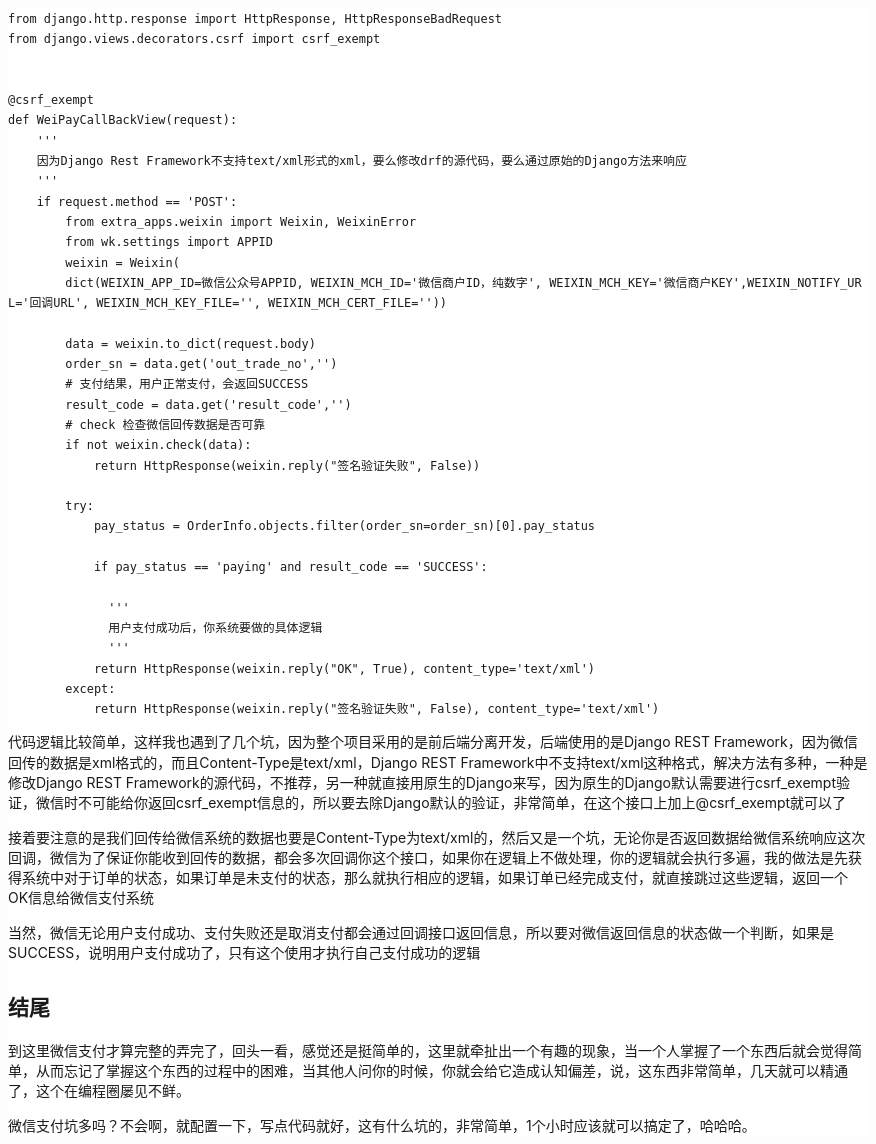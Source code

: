 ```
from django.http.response import HttpResponse, HttpResponseBadRequest
from django.views.decorators.csrf import csrf_exempt


@csrf_exempt
def WeiPayCallBackView(request):
    '''
    因为Django Rest Framework不支持text/xml形式的xml，要么修改drf的源代码，要么通过原始的Django方法来响应
    '''
    if request.method == 'POST':
        from extra_apps.weixin import Weixin, WeixinError
        from wk.settings import APPID
        weixin = Weixin(
        dict(WEIXIN_APP_ID=微信公众号APPID, WEIXIN_MCH_ID='微信商户ID，纯数字', WEIXIN_MCH_KEY='微信商户KEY',WEIXIN_NOTIFY_URL='回调URL', WEIXIN_MCH_KEY_FILE='', WEIXIN_MCH_CERT_FILE=''))

        data = weixin.to_dict(request.body)
        order_sn = data.get('out_trade_no','')
        # 支付结果，用户正常支付，会返回SUCCESS
        result_code = data.get('result_code','')
        # check 检查微信回传数据是否可靠
        if not weixin.check(data):
            return HttpResponse(weixin.reply("签名验证失败", False))

        try:
            pay_status = OrderInfo.objects.filter(order_sn=order_sn)[0].pay_status
            
            if pay_status == 'paying' and result_code == 'SUCCESS':
                
              '''
              用户支付成功后，你系统要做的具体逻辑
              '''
            return HttpResponse(weixin.reply("OK", True), content_type='text/xml')
        except:
            return HttpResponse(weixin.reply("签名验证失败", False), content_type='text/xml')
```

代码逻辑比较简单，这样我也遇到了几个坑，因为整个项目采用的是前后端分离开发，后端使用的是Django REST Framework，因为微信回传的数据是xml格式的，而且Content-Type是text/xml，Django REST Framework中不支持text/xml这种格式，解决方法有多种，一种是修改Django REST Framework的源代码，不推荐，另一种就直接用原生的Django来写，因为原生的Django默认需要进行csrf_exempt验证，微信时不可能给你返回csrf_exempt信息的，所以要去除Django默认的验证，非常简单，在这个接口上加上@csrf_exempt就可以了

接着要注意的是我们回传给微信系统的数据也要是Content-Type为text/xml的，然后又是一个坑，无论你是否返回数据给微信系统响应这次回调，微信为了保证你能收到回传的数据，都会多次回调你这个接口，如果你在逻辑上不做处理，你的逻辑就会执行多遍，我的做法是先获得系统中对于订单的状态，如果订单是未支付的状态，那么就执行相应的逻辑，如果订单已经完成支付，就直接跳过这些逻辑，返回一个OK信息给微信支付系统

当然，微信无论用户支付成功、支付失败还是取消支付都会通过回调接口返回信息，所以要对微信返回信息的状态做一个判断，如果是SUCCESS，说明用户支付成功了，只有这个使用才执行自己支付成功的逻辑

## 结尾
到这里微信支付才算完整的弄完了，回头一看，感觉还是挺简单的，这里就牵扯出一个有趣的现象，当一个人掌握了一个东西后就会觉得简单，从而忘记了掌握这个东西的过程中的困难，当其他人问你的时候，你就会给它造成认知偏差，说，这东西非常简单，几天就可以精通了，这个在编程圈屡见不鲜。

微信支付坑多吗？不会啊，就配置一下，写点代码就好，这有什么坑的，非常简单，1个小时应该就可以搞定了，哈哈哈。


